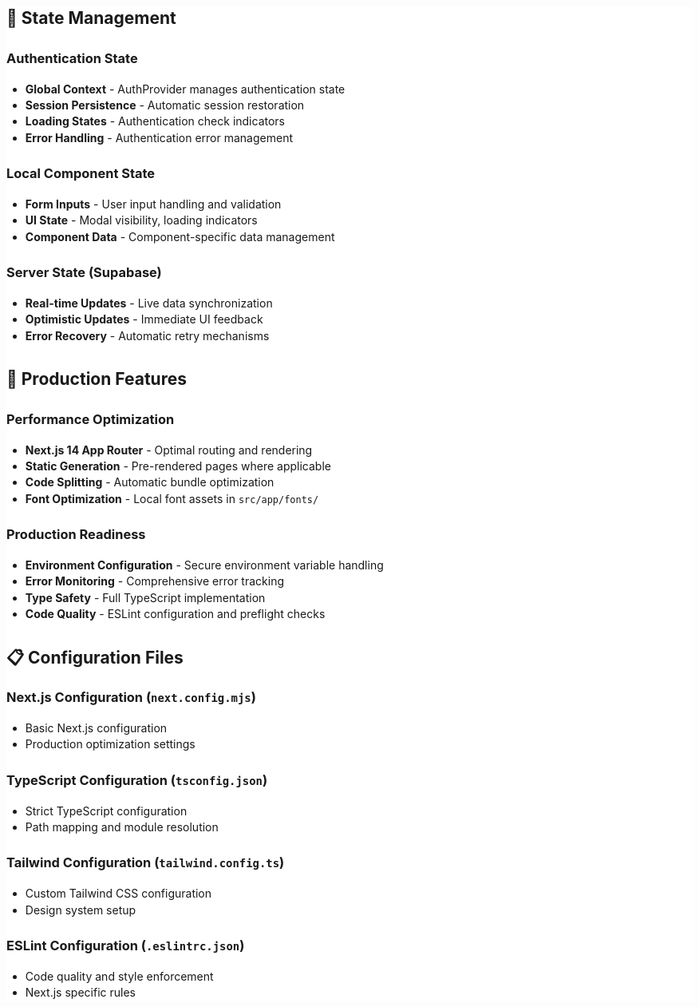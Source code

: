 ## 🔄 State Management

### **Authentication State**
- **Global Context** - AuthProvider manages authentication state
- **Session Persistence** - Automatic session restoration
- **Loading States** - Authentication check indicators
- **Error Handling** - Authentication error management

### **Local Component State**
- **Form Inputs** - User input handling and validation
- **UI State** - Modal visibility, loading indicators
- **Component Data** - Component-specific data management

### **Server State (Supabase)**
- **Real-time Updates** - Live data synchronization
- **Optimistic Updates** - Immediate UI feedback
- **Error Recovery** - Automatic retry mechanisms

## 🚀 Production Features

### **Performance Optimization**
- **Next.js 14 App Router** - Optimal routing and rendering
- **Static Generation** - Pre-rendered pages where applicable
- **Code Splitting** - Automatic bundle optimization
- **Font Optimization** - Local font assets in `src/app/fonts/`

### **Production Readiness**
- **Environment Configuration** - Secure environment variable handling
- **Error Monitoring** - Comprehensive error tracking
- **Type Safety** - Full TypeScript implementation
- **Code Quality** - ESLint configuration and preflight checks

## 📋 Configuration Files

### **Next.js Configuration (`next.config.mjs`)**
- Basic Next.js configuration
- Production optimization settings

### **TypeScript Configuration (`tsconfig.json`)**
- Strict TypeScript configuration
- Path mapping and module resolution

### **Tailwind Configuration (`tailwind.config.ts`)**
- Custom Tailwind CSS configuration
- Design system setup

### **ESLint Configuration (`.eslintrc.json`)**
- Code quality and style enforcement
- Next.js specific rules
